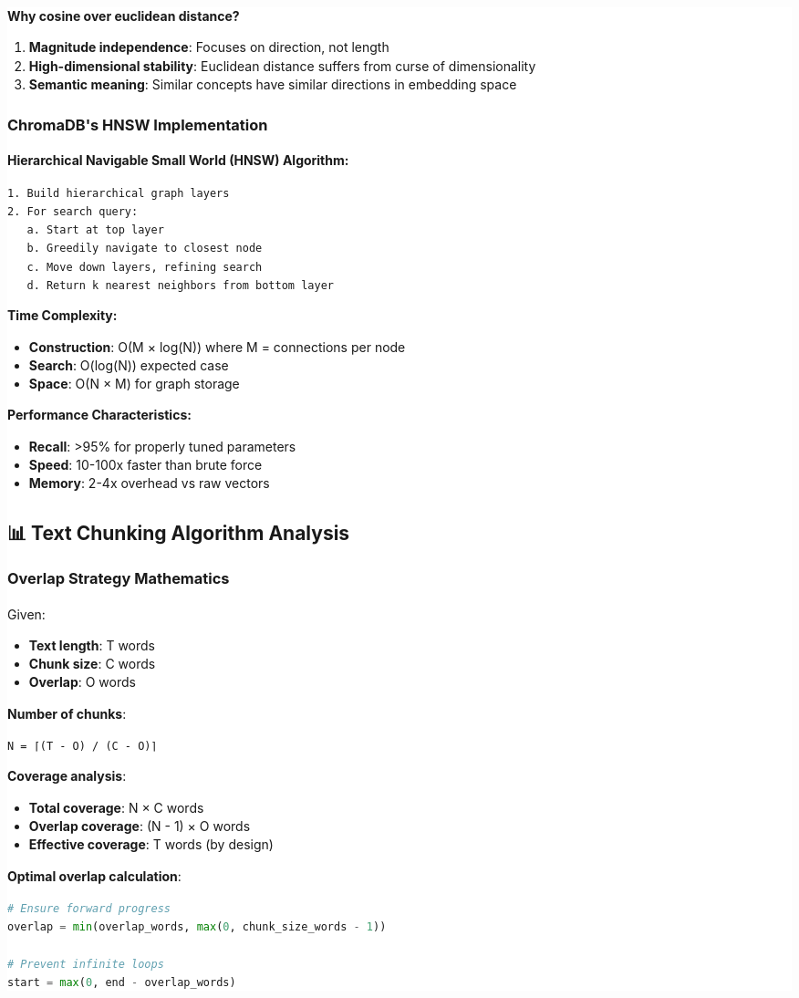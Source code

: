 **Why cosine over euclidean distance?**

1. **Magnitude independence**: Focuses on direction, not length
2. **High-dimensional stability**: Euclidean distance suffers from curse of dimensionality
3. **Semantic meaning**: Similar concepts have similar directions in embedding space

### ChromaDB's HNSW Implementation

**Hierarchical Navigable Small World (HNSW) Algorithm:**

```
1. Build hierarchical graph layers
2. For search query:
   a. Start at top layer
   b. Greedily navigate to closest node
   c. Move down layers, refining search
   d. Return k nearest neighbors from bottom layer
```

**Time Complexity:**
- **Construction**: O(M × log(N)) where M = connections per node
- **Search**: O(log(N)) expected case
- **Space**: O(N × M) for graph storage

**Performance Characteristics:**
- **Recall**: >95% for properly tuned parameters
- **Speed**: 10-100x faster than brute force
- **Memory**: 2-4x overhead vs raw vectors

## 📊 Text Chunking Algorithm Analysis

### Overlap Strategy Mathematics

Given:
- **Text length**: T words
- **Chunk size**: C words  
- **Overlap**: O words

**Number of chunks**: 
```
N = ⌈(T - O) / (C - O)⌉
```

**Coverage analysis**:
- **Total coverage**: N × C words
- **Overlap coverage**: (N - 1) × O words
- **Effective coverage**: T words (by design)

**Optimal overlap calculation**:
```python
# Ensure forward progress
overlap = min(overlap_words, max(0, chunk_size_words - 1))

# Prevent infinite loops
start = max(0, end - overlap_words)
```
